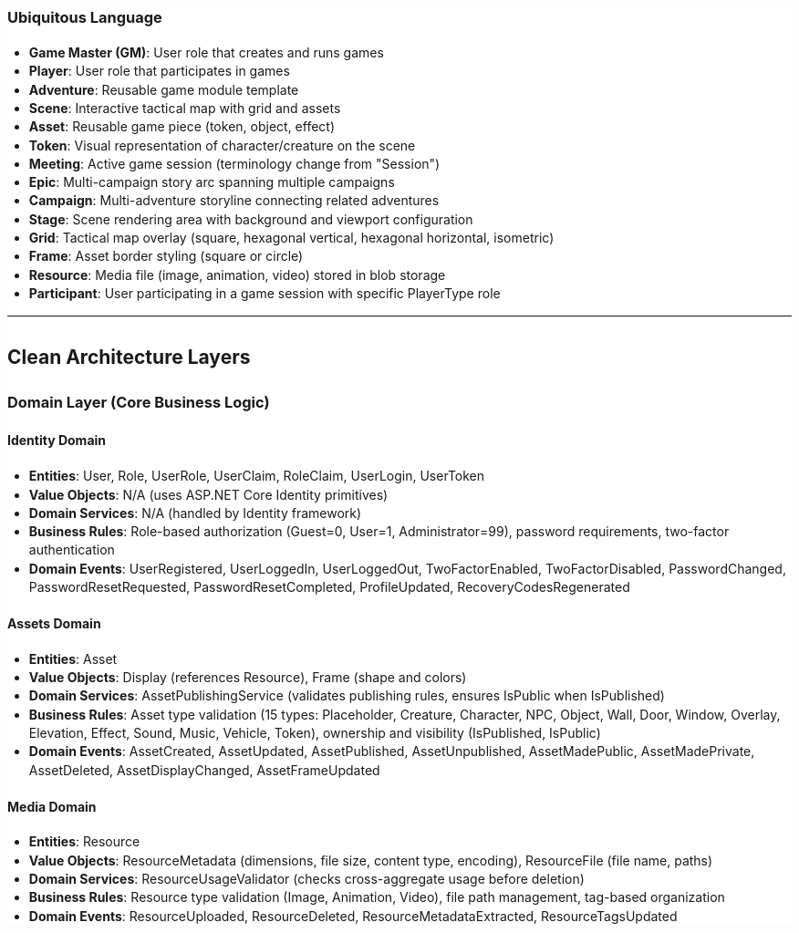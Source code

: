 
### Ubiquitous Language
- **Game Master (GM)**: User role that creates and runs games
- **Player**: User role that participates in games
- **Adventure**: Reusable game module template
- **Scene**: Interactive tactical map with grid and assets
- **Asset**: Reusable game piece (token, object, effect)
- **Token**: Visual representation of character/creature on the scene
- **Meeting**: Active game session (terminology change from "Session")
- **Epic**: Multi-campaign story arc spanning multiple campaigns
- **Campaign**: Multi-adventure storyline connecting related adventures
- **Stage**: Scene rendering area with background and viewport configuration
- **Grid**: Tactical map overlay (square, hexagonal vertical, hexagonal horizontal, isometric)
- **Frame**: Asset border styling (square or circle)
- **Resource**: Media file (image, animation, video) stored in blob storage
- **Participant**: User participating in a game session with specific PlayerType role

---

## Clean Architecture Layers

### Domain Layer (Core Business Logic)

#### Identity Domain
- **Entities**: User, Role, UserRole, UserClaim, RoleClaim, UserLogin, UserToken
- **Value Objects**: N/A (uses ASP.NET Core Identity primitives)
- **Domain Services**: N/A (handled by Identity framework)
- **Business Rules**: Role-based authorization (Guest=0, User=1, Administrator=99), password requirements, two-factor authentication
- **Domain Events**: UserRegistered, UserLoggedIn, UserLoggedOut, TwoFactorEnabled, TwoFactorDisabled, PasswordChanged, PasswordResetRequested, PasswordResetCompleted, ProfileUpdated, RecoveryCodesRegenerated

#### Assets Domain
- **Entities**: Asset
- **Value Objects**: Display (references Resource), Frame (shape and colors)
- **Domain Services**: AssetPublishingService (validates publishing rules, ensures IsPublic when IsPublished)
- **Business Rules**: Asset type validation (15 types: Placeholder, Creature, Character, NPC, Object, Wall, Door, Window, Overlay, Elevation, Effect, Sound, Music, Vehicle, Token), ownership and visibility (IsPublished, IsPublic)
- **Domain Events**: AssetCreated, AssetUpdated, AssetPublished, AssetUnpublished, AssetMadePublic, AssetMadePrivate, AssetDeleted, AssetDisplayChanged, AssetFrameUpdated

#### Media Domain
- **Entities**: Resource
- **Value Objects**: ResourceMetadata (dimensions, file size, content type, encoding), ResourceFile (file name, paths)
- **Domain Services**: ResourceUsageValidator (checks cross-aggregate usage before deletion)
- **Business Rules**: Resource type validation (Image, Animation, Video), file path management, tag-based organization
- **Domain Events**: ResourceUploaded, ResourceDeleted, ResourceMetadataExtracted, ResourceTagsUpdated
